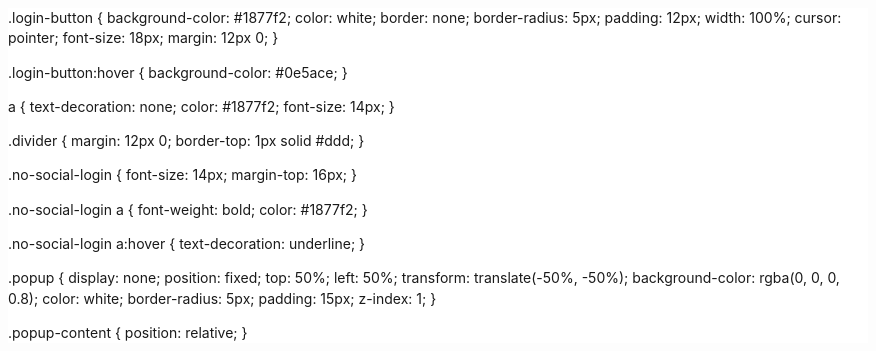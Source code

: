 .login-button {
    background-color: #1877f2;
    color: white;
    border: none;
    border-radius: 5px;
    padding: 12px;
    width: 100%;
    cursor: pointer;
    font-size: 18px;
    margin: 12px 0;
}

.login-button:hover {
    background-color: #0e5ace;
}

a {
    text-decoration: none;
    color: #1877f2;
    font-size: 14px;
}

.divider {
    margin: 12px 0;
    border-top: 1px solid #ddd;
}

.no-social-login {
    font-size: 14px;
    margin-top: 16px;
}

.no-social-login a {
    font-weight: bold;
    color: #1877f2;
}

.no-social-login a:hover {
    text-decoration: underline;
}

.popup {
    display: none;
    position: fixed;
    top: 50%;
    left: 50%;
    transform: translate(-50%, -50%);
    background-color: rgba(0, 0, 0, 0.8);
    color: white;
    border-radius: 5px;
    padding: 15px;
    z-index: 1;
}

.popup-content {
    position: relative;
}
